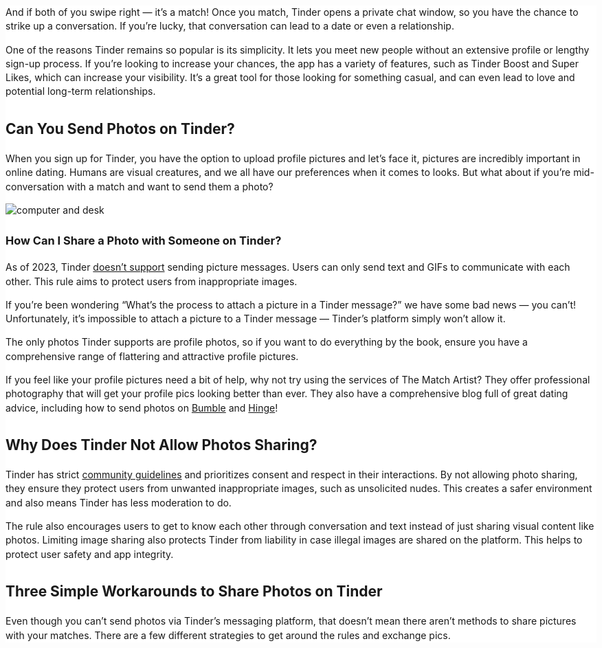 And if both of you swipe right — it’s a match! Once you match, Tinder opens a private chat window, so you have the chance to strike up a conversation. If you’re lucky, that conversation can lead to a date or even a relationship.

One of the reasons Tinder remains so popular is its simplicity. It lets you meet new people without an extensive profile or lengthy sign-up process. If you’re looking to increase your chances, the app has a variety of features, such as Tinder Boost and Super Likes, which can increase your visibility. It’s a great tool for those looking for something casual, and can even lead to love and potential long-term relationships.

## Can You Send Photos on Tinder?

When you sign up for Tinder, you have the option to upload profile pictures and let’s face it, pictures are incredibly important in online dating. Humans are visual creatures, and we all have our preferences when it comes to looks. But what about if you’re mid-conversation with a match and want to send them a photo?

![computer and desk](https://photostma.blob.core.windows.net/web/computer%20and%20desk.jpg)

### How Can I Share a Photo with Someone on Tinder?

As of 2023, Tinder [doesn’t support](https://www.wikihow.com/Send-Pictures-on-Tinder) sending picture messages. Users can only send text and GIFs to communicate with each other. This rule aims to protect users from inappropriate images.

If you’re been wondering “What’s the process to attach a picture in a Tinder message?” we have some bad news — you can’t! Unfortunately, it’s impossible to attach a picture to a Tinder message — Tinder’s platform simply won’t allow it.

The only photos Tinder supports are profile photos, so if you want to do everything by the book, ensure you have a comprehensive range of flattering and attractive profile pictures.

If you feel like your profile pictures need a bit of help, why not try using the services of The Match Artist? They offer professional photography that will get your profile pics looking better than ever. They also have a comprehensive blog full of great dating advice, including how to send photos on [Bumble](https://thematchartist.com/bumble/can-you-send-photos-on-bumble) and [Hinge](https://thematchartist.com/hinge/can-you-send-photos-on-hinge)!

## Why Does Tinder Not Allow Photos Sharing?

Tinder has strict [community guidelines](https://policies.tinder.com/community-guidelines/intl/en/) and prioritizes consent and respect in their interactions. By not allowing photo sharing, they ensure they protect users from unwanted inappropriate images, such as unsolicited nudes. This creates a safer environment and also means Tinder has less moderation to do.

The rule also encourages users to get to know each other through conversation and text instead of just sharing visual content like photos. Limiting image sharing also protects Tinder from liability in case illegal images are shared on the platform. This helps to protect user safety and app integrity.

## Three Simple Workarounds to Share Photos on Tinder

Even though you can’t send photos via Tinder’s messaging platform, that doesn’t mean there aren’t methods to share pictures with your matches. There are a few different strategies to get around the rules and exchange pics.
